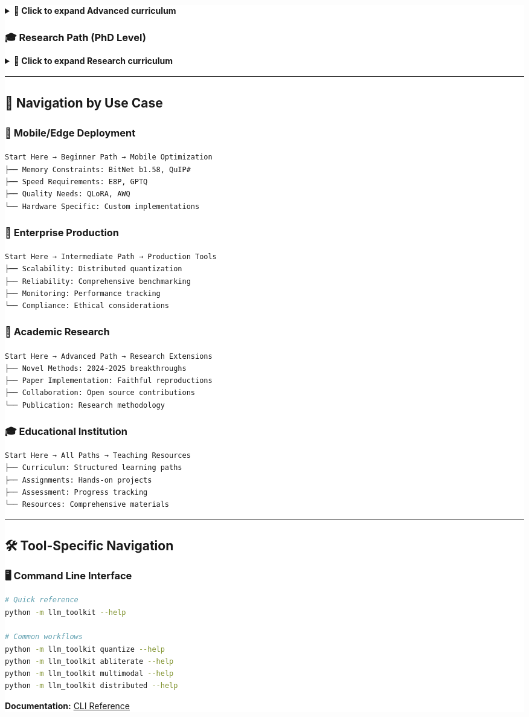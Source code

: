 <details><summary><strong>🧪 Click to expand Advanced curriculum</strong></summary></details>

### 🎓 **Research Path (PhD Level)**

<details><summary><strong>🔬 Click to expand Research curriculum</strong></summary></details>

---

## 🎯 Navigation by Use Case

### 📱 **Mobile/Edge Deployment**
```
Start Here → Beginner Path → Mobile Optimization
├── Memory Constraints: BitNet b1.58, QuIP#
├── Speed Requirements: E8P, GPTQ
├── Quality Needs: QLoRA, AWQ
└── Hardware Specific: Custom implementations
```

### 🏢 **Enterprise Production**
```
Start Here → Intermediate Path → Production Tools
├── Scalability: Distributed quantization
├── Reliability: Comprehensive benchmarking
├── Monitoring: Performance tracking
└── Compliance: Ethical considerations
```

### 🔬 **Academic Research**
```
Start Here → Advanced Path → Research Extensions
├── Novel Methods: 2024-2025 breakthroughs
├── Paper Implementation: Faithful reproductions
├── Collaboration: Open source contributions
└── Publication: Research methodology
```

### 🎓 **Educational Institution**
```
Start Here → All Paths → Teaching Resources
├── Curriculum: Structured learning paths
├── Assignments: Hands-on projects
├── Assessment: Progress tracking
└── Resources: Comprehensive materials
```

---

## 🛠️ Tool-Specific Navigation

### 🖥️ **Command Line Interface**
```bash
# Quick reference
python -m llm_toolkit --help

# Common workflows
python -m llm_toolkit quantize --help
python -m llm_toolkit abliterate --help
python -m llm_toolkit multimodal --help
python -m llm_toolkit distributed --help
```
**Documentation:** [CLI Reference](cli_reference.md)
